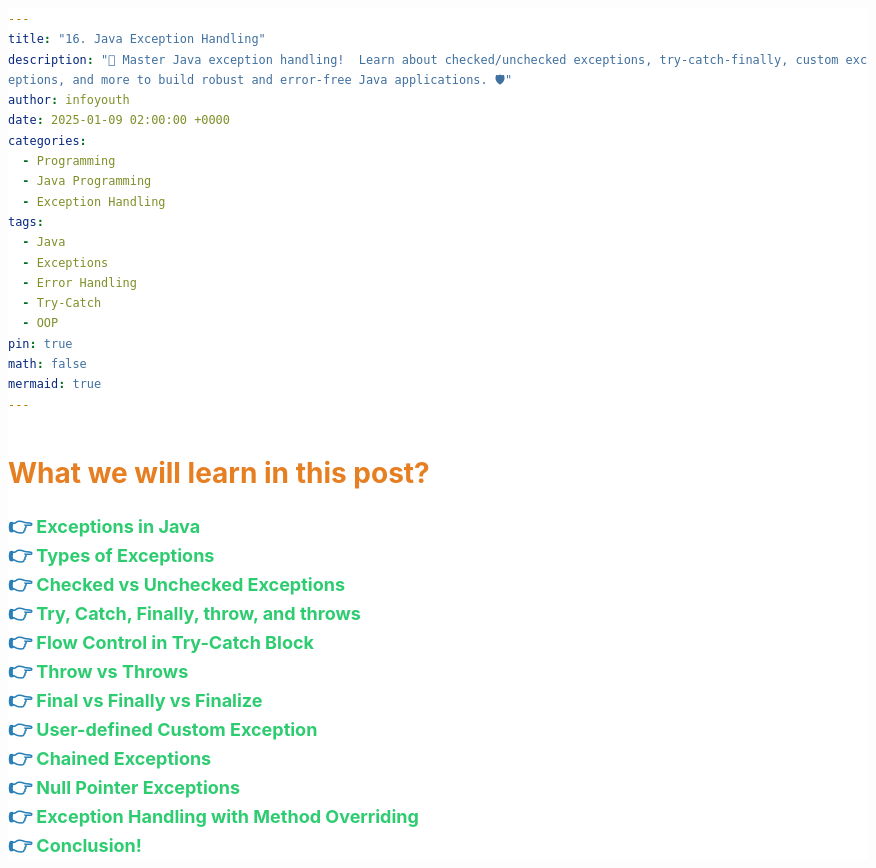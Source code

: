 ```yaml
---
title: "16. Java Exception Handling"
description: "🚀 Master Java exception handling!  Learn about checked/unchecked exceptions, try-catch-finally, custom exceptions, and more to build robust and error-free Java applications. 🛡️"
author: infoyouth
date: 2025-01-09 02:00:00 +0000
categories:
  - Programming
  - Java Programming
  - Exception Handling
tags:
  - Java
  - Exceptions
  - Error Handling
  - Try-Catch
  - OOP
pin: true
math: false
mermaid: true
---
```


# <span style="color:#e67e22;">What we will learn in this post?</span>

<ul style='list-style-type: none; padding-left: 0;'>
<li><span style='color: #2980b9; font-size: 20px; font-weight: bold;'>👉</span> <span style='color: #2ecc71; font-size: 18px; font-weight: bold;'>Exceptions in Java</span></li>
<li><span style='color: #2980b9; font-size: 20px; font-weight: bold;'>👉</span> <span style='color: #2ecc71; font-size: 18px; font-weight: bold;'>Types of Exceptions</span></li>
<li><span style='color: #2980b9; font-size: 20px; font-weight: bold;'>👉</span> <span style='color: #2ecc71; font-size: 18px; font-weight: bold;'>Checked vs Unchecked Exceptions</span></li>
<li><span style='color: #2980b9; font-size: 20px; font-weight: bold;'>👉</span> <span style='color: #2ecc71; font-size: 18px; font-weight: bold;'>Try, Catch, Finally, throw, and throws</span></li>
<li><span style='color: #2980b9; font-size: 20px; font-weight: bold;'>👉</span> <span style='color: #2ecc71; font-size: 18px; font-weight: bold;'>Flow Control in Try-Catch Block</span></li>
<li><span style='color: #2980b9; font-size: 20px; font-weight: bold;'>👉</span> <span style='color: #2ecc71; font-size: 18px; font-weight: bold;'>Throw vs Throws</span></li>
<li><span style='color: #2980b9; font-size: 20px; font-weight: bold;'>👉</span> <span style='color: #2ecc71; font-size: 18px; font-weight: bold;'>Final vs Finally vs Finalize</span></li>
<li><span style='color: #2980b9; font-size: 20px; font-weight: bold;'>👉</span> <span style='color: #2ecc71; font-size: 18px; font-weight: bold;'>User-defined Custom Exception</span></li>
<li><span style='color: #2980b9; font-size: 20px; font-weight: bold;'>👉</span> <span style='color: #2ecc71; font-size: 18px; font-weight: bold;'>Chained Exceptions</span></li>
<li><span style='color: #2980b9; font-size: 20px; font-weight: bold;'>👉</span> <span style='color: #2ecc71; font-size: 18px; font-weight: bold;'>Null Pointer Exceptions</span></li>
<li><span style='color: #2980b9; font-size: 20px; font-weight: bold;'>👉</span> <span style='color: #2ecc71; font-size: 18px; font-weight: bold;'>Exception Handling with Method Overriding</span></li>
<li><span style='color: #2980b9; font-size: 20px; font-weight: bold;'>👉</span> <span style='color: #2ecc71; font-size: 18px; font-weight: bold;'>Conclusion!</span></li>
</ul>
